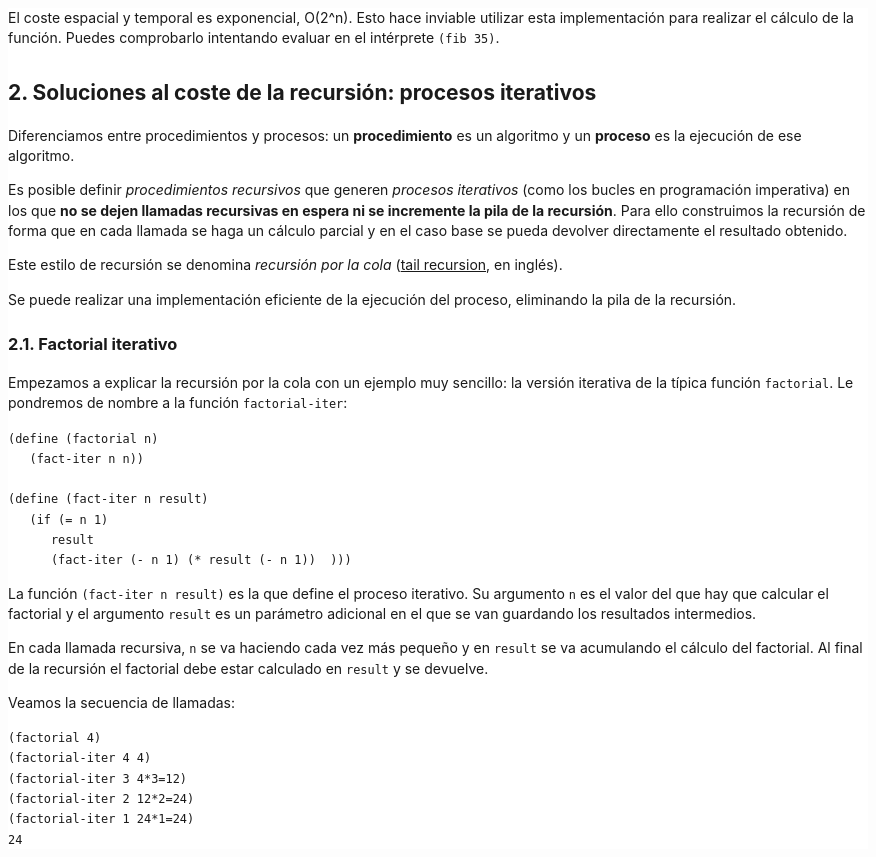 El coste espacial y temporal es exponencial, O(2^n). Esto hace
inviable utilizar esta implementación para realizar el cálculo de la
función. Puedes comprobarlo intentando evaluar en el intérprete
`(fib 35)`.

## 2. Soluciones al coste de la recursión: procesos iterativos

Diferenciamos entre procedimientos y procesos: un **procedimiento** es un
algoritmo y un **proceso** es la ejecución de ese algoritmo.

Es posible definir _procedimientos recursivos_ que generen _procesos
iterativos_ (como los bucles en programación imperativa) en los que **no
se dejen llamadas recursivas en espera ni se incremente la pila de la
recursión**. Para ello construimos la recursión de forma que en cada
llamada se haga un cálculo parcial y en el caso base se pueda devolver
directamente el resultado obtenido.

Este estilo de recursión se denomina *recursión por la cola*
([tail recursion](http://en.wikipedia.org/wiki/Tail_call), en inglés).

Se puede realizar una implementación eficiente de la ejecución del
proceso, eliminando la pila de la recursión.

### 2.1. Factorial iterativo

Empezamos a explicar la recursión por la cola con un ejemplo muy
sencillo: la versión iterativa de la típica función `factorial`. Le
pondremos de nombre a la función `factorial-iter`:

```racket
(define (factorial n)
   (fact-iter n n))

(define (fact-iter n result)
   (if (= n 1)
      result
      (fact-iter (- n 1) (* result (- n 1))  )))
```


La función `(fact-iter n result)` es la que define el proceso
iterativo. Su argumento `n` es el valor del que hay que calcular el
factorial y el argumento `result` es un parámetro adicional en el que
se van guardando los resultados intermedios.

En cada llamada recursiva, `n` se va haciendo cada vez más pequeño y
en `result` se va acumulando el cálculo del factorial. Al final de la
recursión el factorial debe estar calculado en `result` y se devuelve.

Veamos la secuencia de llamadas:

```text
(factorial 4)
(factorial-iter 4 4)
(factorial-iter 3 4*3=12)
(factorial-iter 2 12*2=24)
(factorial-iter 1 24*1=24)
24
```
